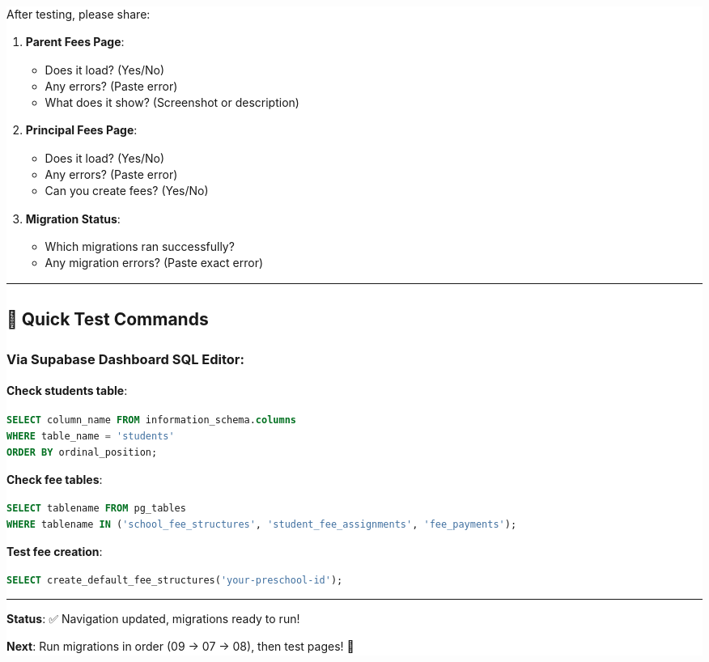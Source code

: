 After testing, please share:

1. **Parent Fees Page**:
   - Does it load? (Yes/No)
   - Any errors? (Paste error)
   - What does it show? (Screenshot or description)

2. **Principal Fees Page**:
   - Does it load? (Yes/No)
   - Any errors? (Paste error)
   - Can you create fees? (Yes/No)

3. **Migration Status**:
   - Which migrations ran successfully?
   - Any migration errors? (Paste exact error)

---

## 🚀 Quick Test Commands

### Via Supabase Dashboard SQL Editor:

**Check students table**:
```sql
SELECT column_name FROM information_schema.columns 
WHERE table_name = 'students' 
ORDER BY ordinal_position;
```

**Check fee tables**:
```sql
SELECT tablename FROM pg_tables 
WHERE tablename IN ('school_fee_structures', 'student_fee_assignments', 'fee_payments');
```

**Test fee creation**:
```sql
SELECT create_default_fee_structures('your-preschool-id');
```

---

**Status**: ✅ Navigation updated, migrations ready to run!

**Next**: Run migrations in order (09 → 07 → 08), then test pages! 🎯

